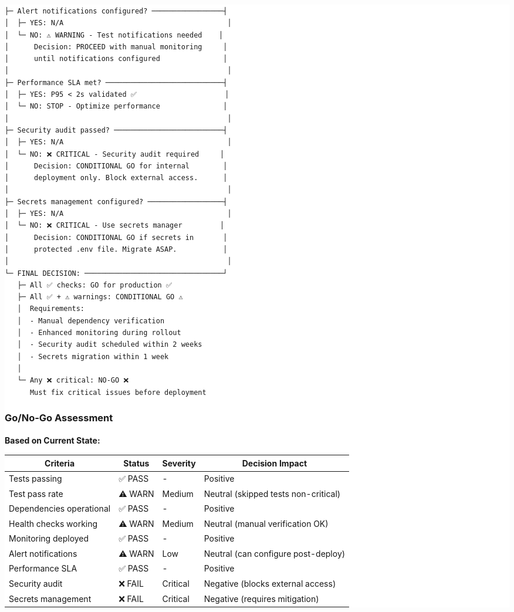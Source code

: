 ```
├─ Alert notifications configured? ─────────────────┤
│  ├─ YES: N/A                                       │
│  └─ NO: ⚠️ WARNING - Test notifications needed    │
│      Decision: PROCEED with manual monitoring     │
│      until notifications configured               │
│                                                    │
├─ Performance SLA met? ────────────────────────────┤
│  ├─ YES: P95 < 2s validated ✅                     │
│  └─ NO: STOP - Optimize performance               │
│                                                    │
├─ Security audit passed? ──────────────────────────┤
│  ├─ YES: N/A                                       │
│  └─ NO: ❌ CRITICAL - Security audit required     │
│      Decision: CONDITIONAL GO for internal        │
│      deployment only. Block external access.      │
│                                                    │
├─ Secrets management configured? ──────────────────┤
│  ├─ YES: N/A                                       │
│  └─ NO: ❌ CRITICAL - Use secrets manager         │
│      Decision: CONDITIONAL GO if secrets in       │
│      protected .env file. Migrate ASAP.           │
│                                                    │
└─ FINAL DECISION: ─────────────────────────────────┘
   ├─ All ✅ checks: GO for production ✅
   ├─ All ✅ + ⚠️ warnings: CONDITIONAL GO ⚠️
   │  Requirements:
   │  - Manual dependency verification
   │  - Enhanced monitoring during rollout
   │  - Security audit scheduled within 2 weeks
   │  - Secrets migration within 1 week
   │
   └─ Any ❌ critical: NO-GO ❌
      Must fix critical issues before deployment
```

### Go/No-Go Assessment

**Based on Current State:**

| Criteria | Status | Severity | Decision Impact |
|----------|--------|----------|-----------------|
| Tests passing | ✅ PASS | - | Positive |
| Test pass rate | ⚠️ WARN | Medium | Neutral (skipped tests non-critical) |
| Dependencies operational | ✅ PASS | - | Positive |
| Health checks working | ⚠️ WARN | Medium | Neutral (manual verification OK) |
| Monitoring deployed | ✅ PASS | - | Positive |
| Alert notifications | ⚠️ WARN | Low | Neutral (can configure post-deploy) |
| Performance SLA | ✅ PASS | - | Positive |
| Security audit | ❌ FAIL | Critical | Negative (blocks external access) |
| Secrets management | ❌ FAIL | Critical | Negative (requires mitigation) |
